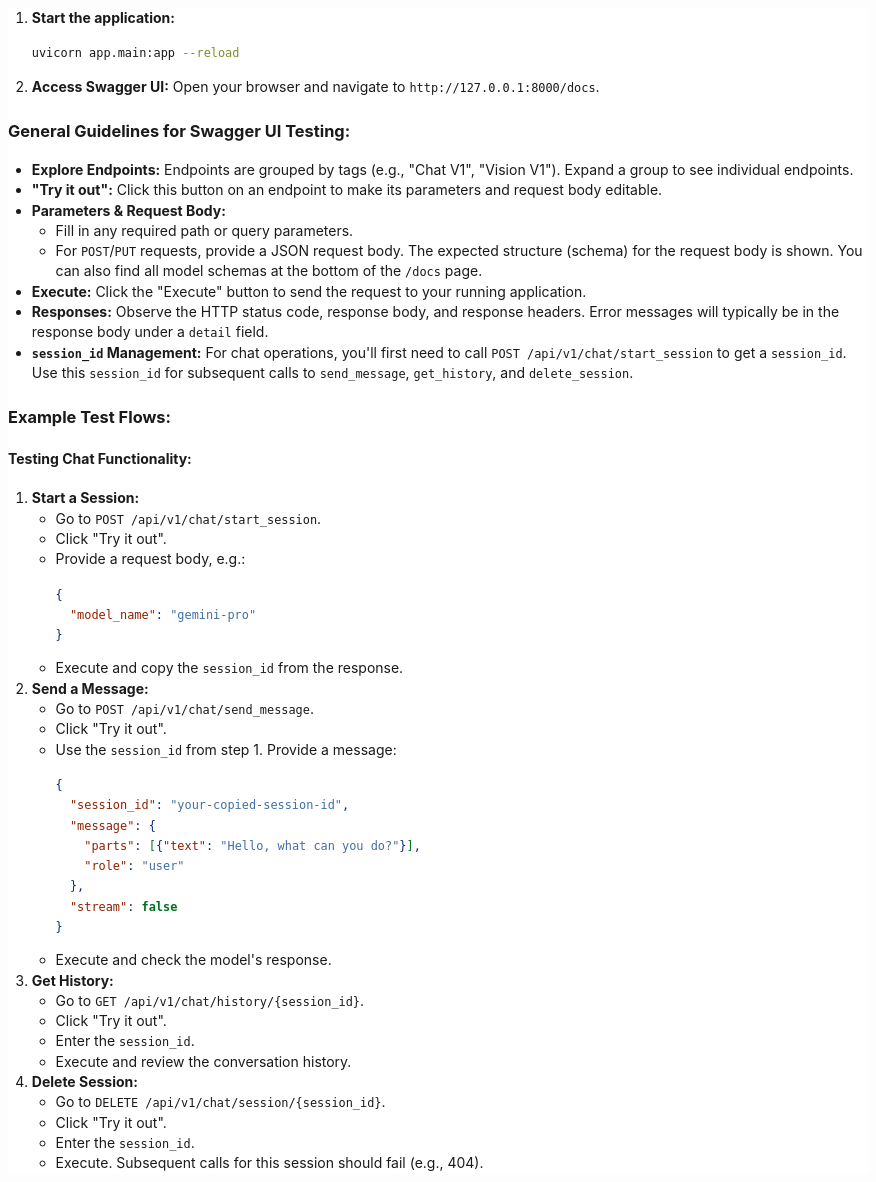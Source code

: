 1.  **Start the application:**
    ```bash
    uvicorn app.main:app --reload
    ```
2.  **Access Swagger UI:** Open your browser and navigate to `http://127.0.0.1:8000/docs`.

### General Guidelines for Swagger UI Testing:

*   **Explore Endpoints:** Endpoints are grouped by tags (e.g., "Chat V1", "Vision V1"). Expand a group to see individual endpoints.
*   **"Try it out":** Click this button on an endpoint to make its parameters and request body editable.
*   **Parameters & Request Body:**
    *   Fill in any required path or query parameters.
    *   For `POST`/`PUT` requests, provide a JSON request body. The expected structure (schema) for the request body is shown. You can also find all model schemas at the bottom of the `/docs` page.
*   **Execute:** Click the "Execute" button to send the request to your running application.
*   **Responses:** Observe the HTTP status code, response body, and response headers. Error messages will typically be in the response body under a `detail` field.
*   **`session_id` Management:** For chat operations, you'll first need to call `POST /api/v1/chat/start_session` to get a `session_id`. Use this `session_id` for subsequent calls to `send_message`, `get_history`, and `delete_session`.

### Example Test Flows:

#### Testing Chat Functionality:

1.  **Start a Session:**
    *   Go to `POST /api/v1/chat/start_session`.
    *   Click "Try it out".
    *   Provide a request body, e.g.:
        ```json
        {
          "model_name": "gemini-pro"
        }
        ```
    *   Execute and copy the `session_id` from the response.
2.  **Send a Message:**
    *   Go to `POST /api/v1/chat/send_message`.
    *   Click "Try it out".
    *   Use the `session_id` from step 1. Provide a message:
        ```json
        {
          "session_id": "your-copied-session-id",
          "message": {
            "parts": [{"text": "Hello, what can you do?"}],
            "role": "user"
          },
          "stream": false
        }
        ```
    *   Execute and check the model's response.
3.  **Get History:**
    *   Go to `GET /api/v1/chat/history/{session_id}`.
    *   Click "Try it out".
    *   Enter the `session_id`.
    *   Execute and review the conversation history.
4.  **Delete Session:**
    *   Go to `DELETE /api/v1/chat/session/{session_id}`.
    *   Click "Try it out".
    *   Enter the `session_id`.
    *   Execute. Subsequent calls for this session should fail (e.g., 404).
